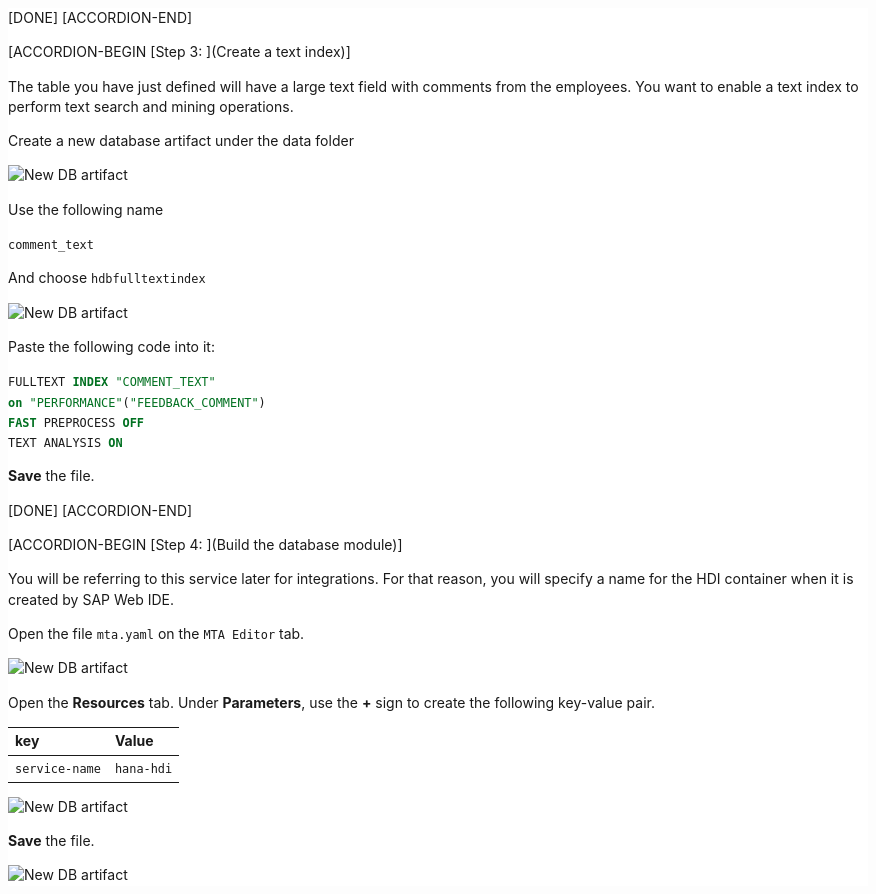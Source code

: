 [DONE]
[ACCORDION-END]


[ACCORDION-BEGIN [Step 3: ](Create a text index)]

The table you have just defined will have a large text field with comments from the employees. You want to enable a text index to perform text search and mining operations.

Create a new database artifact under the data folder

![New DB artifact](10.png)

Use the following name

```Text
comment_text
```


And choose `hdbfulltextindex`

![New DB artifact](11.png)


Paste the following code into it:

```sql
FULLTEXT INDEX "COMMENT_TEXT"
on "PERFORMANCE"("FEEDBACK_COMMENT")
FAST PREPROCESS OFF
TEXT ANALYSIS ON
```

**Save** the file.

[DONE]
[ACCORDION-END]

[ACCORDION-BEGIN [Step 4: ](Build the database module)]

You will be referring to this service later for integrations. For that reason, you will specify a name for the HDI container when it is created by SAP Web IDE.

Open the file `mta.yaml` on the `MTA Editor` tab.

![New DB artifact](14.png)

Open the **Resources** tab. Under **Parameters**, use the **+** sign to create the following key-value pair.

| key | Value |
|:------|:---------|
| `service-name` | `hana-hdi` |

![New DB artifact](15.png)

**Save** the file.

![New DB artifact](16.png)
